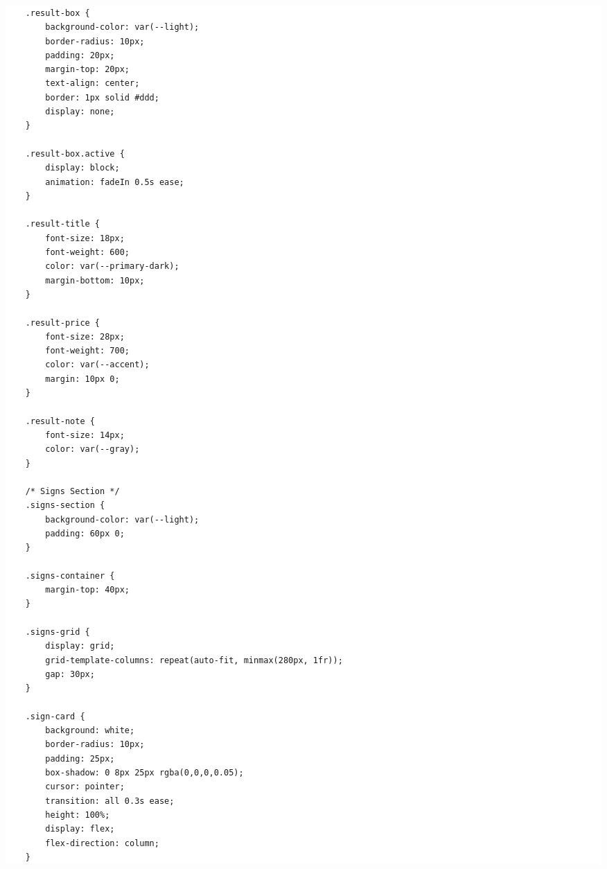         .result-box {
            background-color: var(--light);
            border-radius: 10px;
            padding: 20px;
            margin-top: 20px;
            text-align: center;
            border: 1px solid #ddd;
            display: none;
        }

        .result-box.active {
            display: block;
            animation: fadeIn 0.5s ease;
        }

        .result-title {
            font-size: 18px;
            font-weight: 600;
            color: var(--primary-dark);
            margin-bottom: 10px;
        }

        .result-price {
            font-size: 28px;
            font-weight: 700;
            color: var(--accent);
            margin: 10px 0;
        }

        .result-note {
            font-size: 14px;
            color: var(--gray);
        }

        /* Signs Section */
        .signs-section {
            background-color: var(--light);
            padding: 60px 0;
        }

        .signs-container {
            margin-top: 40px;
        }

        .signs-grid {
            display: grid;
            grid-template-columns: repeat(auto-fit, minmax(280px, 1fr));
            gap: 30px;
        }

        .sign-card {
            background: white;
            border-radius: 10px;
            padding: 25px;
            box-shadow: 0 8px 25px rgba(0,0,0,0.05);
            cursor: pointer;
            transition: all 0.3s ease;
            height: 100%;
            display: flex;
            flex-direction: column;
        }
